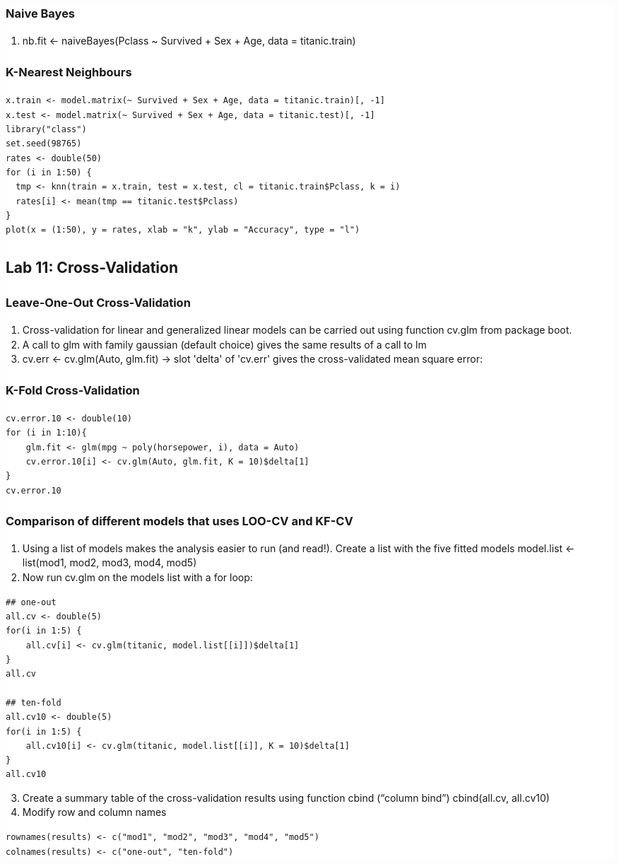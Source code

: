 ### Naive Bayes
1. nb.fit <- naiveBayes(Pclass ~ Survived + Sex + Age, data = titanic.train)

### K-Nearest Neighbours
```{r}
x.train <- model.matrix(~ Survived + Sex + Age, data = titanic.train)[, -1]
x.test <- model.matrix(~ Survived + Sex + Age, data = titanic.test)[, -1]
library("class")
set.seed(98765)
rates <- double(50)
for (i in 1:50) {
  tmp <- knn(train = x.train, test = x.test, cl = titanic.train$Pclass, k = i)
  rates[i] <- mean(tmp == titanic.test$Pclass)
}
plot(x = (1:50), y = rates, xlab = "k", ylab = "Accuracy", type = "l")
```

## Lab 11: Cross-Validation
### Leave-One-Out Cross-Validation
1. Cross-validation for linear and generalized linear models can be carried out using function cv.glm from package boot.
2. A call to glm with family gaussian (default choice) gives the same results of a call to lm
3. cv.err <- cv.glm(Auto, glm.fit) -> slot 'delta' of 'cv.err' gives the cross-validated mean square error:

### K-Fold Cross-Validation
```{r}
cv.error.10 <- double(10)
for (i in 1:10){
    glm.fit <- glm(mpg ~ poly(horsepower, i), data = Auto)
    cv.error.10[i] <- cv.glm(Auto, glm.fit, K = 10)$delta[1]
}
cv.error.10
```

### Comparison of different models that uses LOO-CV and KF-CV
1. Using a list of models makes the analysis easier to run (and read!). Create a list with the five fitted models
model.list <- list(mod1, mod2, mod3, mod4, mod5)
2. Now run cv.glm on the models list with a for loop:
```{r}
## one-out
all.cv <- double(5)
for(i in 1:5) {
    all.cv[i] <- cv.glm(titanic, model.list[[i]])$delta[1]
}
all.cv

## ten-fold
all.cv10 <- double(5)
for(i in 1:5) {
    all.cv10[i] <- cv.glm(titanic, model.list[[i]], K = 10)$delta[1]
}
all.cv10
```
3. Create a summary table of the cross-validation results using function cbind (“column bind”)
cbind(all.cv, all.cv10)
4. Modify row and column names
```{r}
rownames(results) <- c("mod1", "mod2", "mod3", "mod4", "mod5")
colnames(results) <- c("one-out", "ten-fold")
```